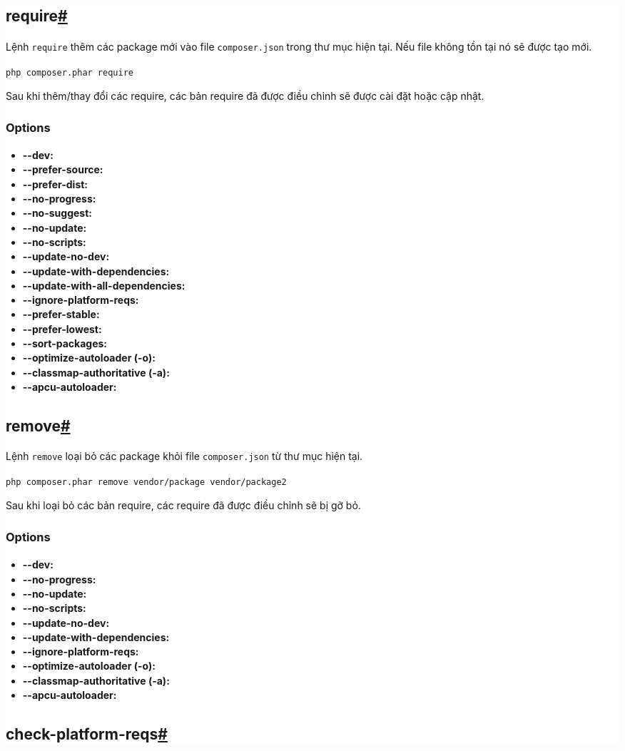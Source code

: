 ## require[#](#require)

Lệnh `require` thêm các package mới vào file `composer.json` trong thư mục hiện tại. Nếu file không tồn tại nó sẽ được tạo mới.

    php composer.phar require

Sau khi thêm/thay đổi các require, các bản require đã được điều chỉnh sẽ được cài đặt hoặc cập nhật.

### Options

*   **--dev:** 
*   **--prefer-source:** 
*   **--prefer-dist:** 
*   **--no-progress:** 
*   **--no-suggest:** 
*   **--no-update:** 
*   **--no-scripts:**
*   **--update-no-dev:** 
*   **--update-with-dependencies:** 
*   **--update-with-all-dependencies:** 
*   **--ignore-platform-reqs:** 
*   **--prefer-stable:** 
*   **--prefer-lowest:** 
*   **--sort-packages:**
*   **--optimize-autoloader (-o):** 
*   **--classmap-authoritative (-a):** 
*   **--apcu-autoloader:** 

## remove[#](#remove)

Lệnh `remove` loại bỏ các package khỏi file `composer.json` từ thư mục hiện tại.

    php composer.phar remove vendor/package vendor/package2

Sau khi loại bỏ các bản require, các require đã được điều chỉnh sẽ bị gỡ bỏ.

### Options

*   **--dev:**
*   **--no-progress:** 
*   **--no-update:** 
*   **--no-scripts:** 
*   **--update-no-dev:**
*   **--update-with-dependencies:** 
*   **--ignore-platform-reqs:** 
*   **--optimize-autoloader (-o):** 
*   **--classmap-authoritative (-a):** 
*   **--apcu-autoloader:** 

## check-platform-reqs[#](#check-platform-reqs)
